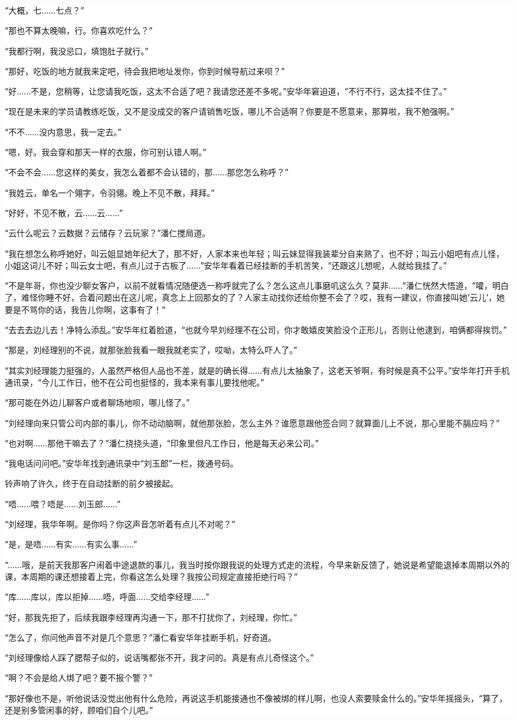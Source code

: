 “大概，七……七点？”

“那也不算太晚嘛，行。你喜欢吃什么？”

“我都行啊，我没忌口，填饱肚子就行。”

“那好，吃饭的地方就我来定吧，待会我把地址发你，你到时候导航过来呗？”

“好……不是，您稍等，让您请我吃饭，这太不合适了吧？我请您还差不多呢。”安华年窘迫道，“不行不行，这太挂不住了。”

“现在是未来的学员请教练吃饭，又不是没成交的客户请销售吃饭，哪儿不合适啊？你要是不愿意来，那算啦，我不勉强啊。”

“不不……没内意思，我一定去。”

“嗯，好。我会穿和那天一样的衣服，你可别认错人啊。”

“不会不会……您这样的美女，我怎么着都不会认错的，那……那您怎么称呼？”

“我姓云，单名一个翎字，令羽翎。晚上不见不散，拜拜。”

“好好，不见不散，云……云……”

“云什么呢云？云数据？云储存？云玩家？”潘仁搅局道。

“我在想怎么称呼她好，叫云姐显她年纪大了，那不好，人家本来也年轻；叫云妹显得我装辈分自来熟了，也不好；叫云小姐吧有点儿怪，小姐这词儿不好；叫云女士吧，有点儿过于古板了……”安华年看着已经挂断的手机苦笑，“还跟这儿想呢，人就给我挂了。”

“不是年哥，你也没少聊女客户，以前不就看情况随便选一称呼就完了么？怎么这点儿事磨叽这么久？莫非……”潘仁恍然大悟道，“嚯，明白了，难怪你睡不好，合着问题出在这儿呢，真念上上回那女的了？人家主动找你还给你整不会了？哎，我有一建议，你直接叫她‘云儿’，她要是不骂你的话，我告儿你啊，这事有了！”

“去去去边儿去！净特么添乱。”安华年红着脸道，“也就今早刘经理不在公司，你才敢嬉皮笑脸没个正形儿，否则让他逮到，咱俩都得挨罚。”

“那是，刘经理别的不说，就那张脸我看一眼我就老实了，哎呦，太特么吓人了。”

“其实刘经理能力挺强的，人虽然严格但人品也不差，就是的确长得……有点儿太抽象了，这老天爷啊，有时候是真不公平。”安华年打开手机通讯录，“今儿工作日，他不在公司也挺怪的，我本来有事儿要找他呢。”

“那可能在外边儿聊客户或者聊场地呗，哪儿怪了。”

“刘经理向来只管公司内部的事儿，你不动动脑啊，就他那张脸，怎么主外？谁愿意跟他签合同？就算面儿上不说，那心里能不膈应吗？”

“也对啊……那他干嘛去了？”潘仁挠挠头道，“印象里但凡工作日，他是每天必来公司。”

“我电话问问吧。”安华年找到通讯录中“刘玉郎”一栏，拨通号码。

铃声响了许久，终于在自动挂断的前夕被接起。

“唔……喂？唔是……刘玉郎……”

“刘经理，我华年啊。是你吗？你这声音怎听着有点儿不对呢？”

“是，是唔……有实……有实么事……”

“……哦，是前天我那客户闹着中途退款的事儿，我当时按你跟我说的处理方式走的流程，今早来新反馈了，她说是希望能退掉本周期以外的课，本周期的课还想接着上完，你看这怎么处理？我按公司规定直接拒绝行吗？”

“库……库以，库以拒掉……唔，呼面……交给李经理……”

“好，那我先拒了，后续我跟李经理再沟通一下，那不打扰你了，刘经理，你忙。”

“怎么了，你问他声音不对是几个意思？”潘仁看安华年挂断手机，好奇道。

“刘经理像给人踩了腮帮子似的，说话嘴都张不开，我才问的。真是有点儿奇怪这个。”

“啊？不会是给人绑了吧？要不报个警？”

“那好像也不是，听他说话没觉出他有什么危险，再说这手机能接通也不像被绑的样儿啊，也没人索要赎金什么的。”安华年摇摇头，“算了，还是别多管闲事的好，顾咱们自个儿吧。”
